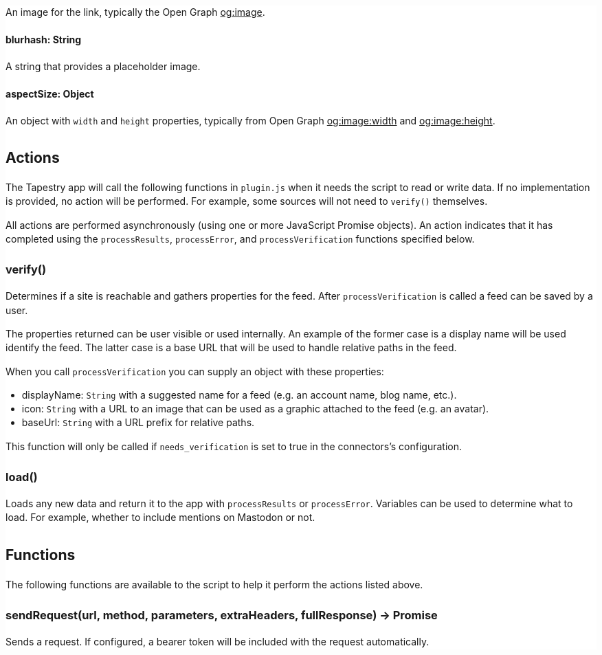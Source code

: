 An image for the link, typically the Open Graph [og:image](https://ogp.me/#metadata).

#### blurhash: String

A string that provides a placeholder image.

#### aspectSize: Object

An object with `width` and `height` properties, typically from Open Graph [og:image:width](https://ogp.me/#structured) and [og:image:height](https://ogp.me/#structured).


## Actions

The Tapestry app will call the following functions in `plugin.js` when it needs the script to read or write data. If no implementation is provided, no action will be performed. For example, some sources will not need to `verify()` themselves.

All actions are performed asynchronously (using one or more JavaScript Promise objects). An action indicates that it has completed using the `processResults`, `processError`, and `processVerification` functions specified below.

### verify()

Determines if a site is reachable and gathers properties for the feed. After `processVerification` is called a feed can be saved by a user.

The properties returned can be user visible or used internally. An example of the former case is a display name will be used identify the feed. The latter case is a base URL that will be used to handle relative paths in the feed.

When you call `processVerification` you can supply an object with these properties:

  * displayName: `String` with a suggested name for a feed (e.g. an account name, blog name, etc.).
  * icon: `String` with a URL to an image that can be used as a graphic attached to the feed (e.g. an avatar).
  * baseUrl: `String` with a URL prefix for relative paths.

This function will only be called if `needs_verification` is set to true in the connectors’s configuration.

### load()

Loads any new data and return it to the app with `processResults` or `processError`. Variables can be used to determine what to load. For example, whether to include mentions on Mastodon or not.

## Functions

The following functions are available to the script to help it perform the actions listed above.

### sendRequest(url, method, parameters, extraHeaders, fullResponse) → Promise

Sends a request. If configured, a bearer token will be included with the request automatically.
